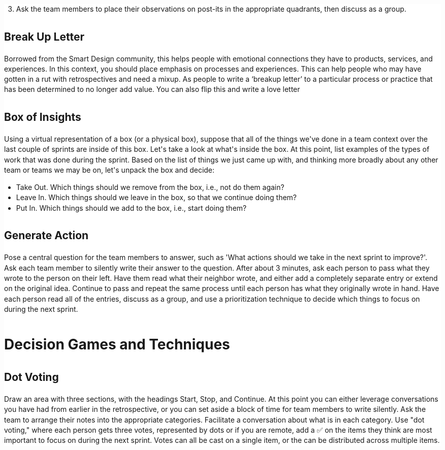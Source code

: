 3. Ask the team members to place their observations on post-its in the appropriate quadrants, then discuss as a group.

## Break Up Letter


Borrowed from the Smart Design community, this helps people with emotional connections they have to products, services, and experiences. In this context, you should place emphasis on processes and experiences.  This can help people who may have gotten in a rut with retrospectives and need a mixup.  As people to write a ‘breakup letter’ to a particular process or practice that has been determined to no longer add value.  You can also flip this and write a love letter

## Box of Insights


Using a virtual representation of a box (or a physical box), suppose that all of the things we've done in a team context over the last couple of sprints are inside of this box. Let's take a look at what's inside the box. At this point, list examples of the types of work that was done during the sprint.
Based on the list of things we just came up with, and thinking more broadly about any other team or teams we may be on, let's unpack the box and decide:

- Take Out. Which things should we remove from the box, i.e., not do them again?
- Leave In. Which things should we leave in the box, so that we continue doing them?
- Put In. Which things should we add to the box, i.e., start doing them?

## Generate Action


Pose a central question for the team members to answer, such as 'What actions should we take in the next sprint to improve?'.
Ask each team member to silently write their answer to the question.
After about 3 minutes, ask each person to pass what they wrote to the person on their left. Have them read what their neighbor wrote, and either add a completely separate entry or extend on the original idea.
Continue to pass and repeat the same process until each person has what they originally wrote in hand.
Have each person read all of the entries, discuss as a group, and use a prioritization technique to decide which things to focus on during the next sprint.

# Decision Games and Techniques


## Dot Voting


Draw an area with three sections, with the headings Start, Stop, and Continue.
At this point you can either leverage conversations you have had from earlier in the retrospective, or you can set aside a block of time for team members to write silently.
Ask the team to arrange their notes into the appropriate categories. Facilitate a conversation about what is in each category.
Use "dot voting," where each person gets three votes, represented by dots or if you are remote, add a ✅ on the items they think are most important to focus on during the next sprint. Votes can all be cast on a single item, or the can be distributed across multiple items.
